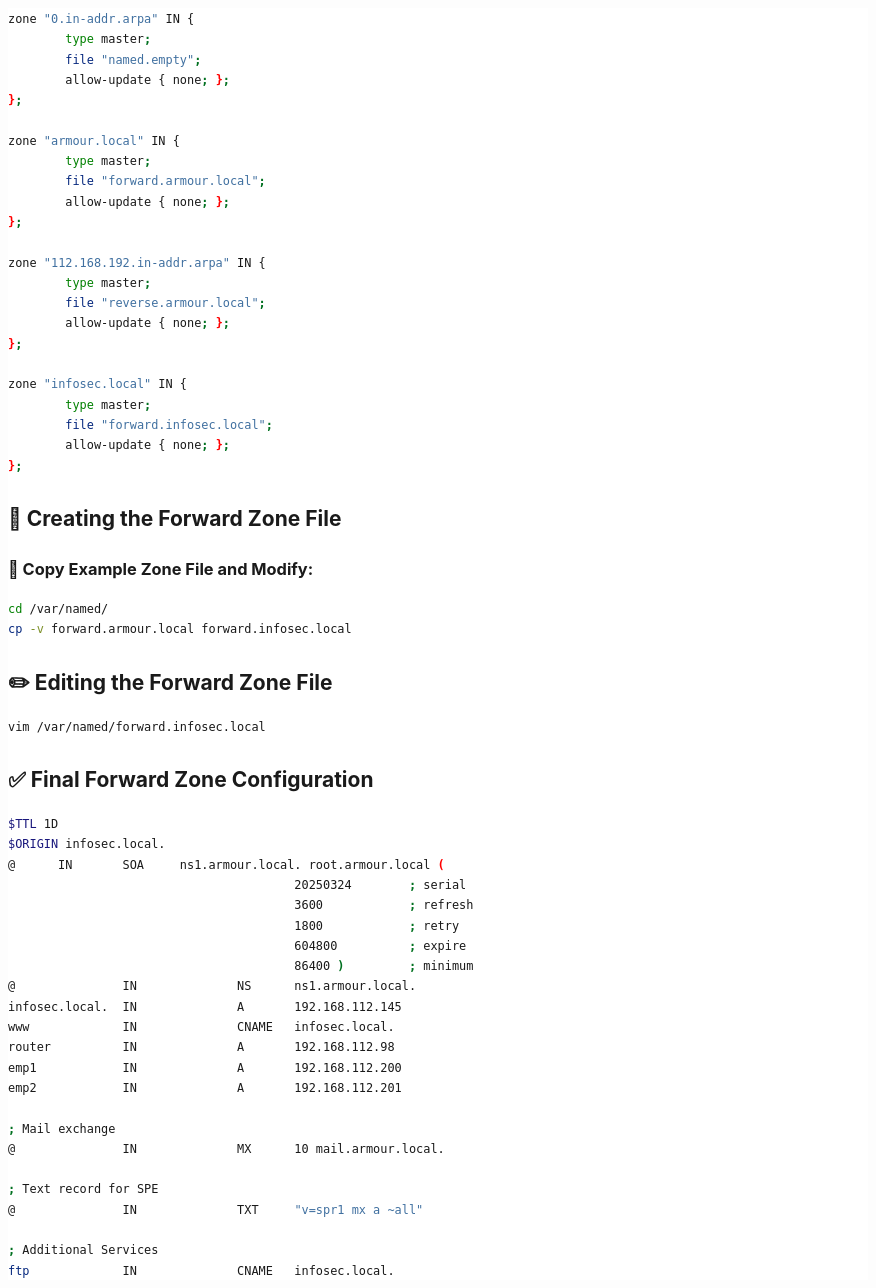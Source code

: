 ```bash
zone "0.in-addr.arpa" IN {
        type master;
        file "named.empty";
        allow-update { none; };
};

zone "armour.local" IN {
        type master;
        file "forward.armour.local";
        allow-update { none; };
};

zone "112.168.192.in-addr.arpa" IN {
        type master;
        file "reverse.armour.local";
        allow-update { none; };
};

zone "infosec.local" IN {
        type master;
        file "forward.infosec.local";
        allow-update { none; };
};
```

## 📁 **Creating the Forward Zone File**  
### **📄 Copy Example Zone File and Modify:**
```bash
cd /var/named/
cp -v forward.armour.local forward.infosec.local
```

## ✏️ **Editing the Forward Zone File**  
```bash
vim /var/named/forward.infosec.local
```
## ✅ **Final Forward Zone Configuration**  
```bash
$TTL 1D
$ORIGIN infosec.local.
@      IN       SOA     ns1.armour.local. root.armour.local (
                                        20250324        ; serial
                                        3600            ; refresh
                                        1800            ; retry
                                        604800          ; expire
                                        86400 )         ; minimum
@               IN              NS      ns1.armour.local.
infosec.local.  IN              A       192.168.112.145
www             IN              CNAME   infosec.local.
router          IN              A       192.168.112.98
emp1            IN              A       192.168.112.200
emp2            IN              A       192.168.112.201

; Mail exchange
@               IN              MX      10 mail.armour.local.

; Text record for SPE
@               IN              TXT     "v=spr1 mx a ~all"

; Additional Services
ftp             IN              CNAME   infosec.local.
```